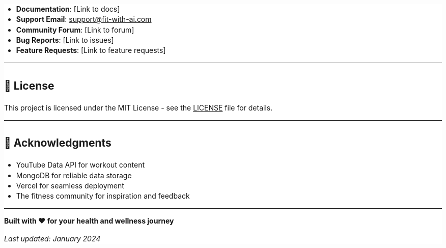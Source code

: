 - **Documentation**: [Link to docs]
- **Support Email**: support@fit-with-ai.com
- **Community Forum**: [Link to forum]
- **Bug Reports**: [Link to issues]
- **Feature Requests**: [Link to feature requests]

---

## 📄 License

This project is licensed under the MIT License - see the [LICENSE](LICENSE) file for details.

---

## 🙏 Acknowledgments

- YouTube Data API for workout content
- MongoDB for reliable data storage
- Vercel for seamless deployment
- The fitness community for inspiration and feedback

---

**Built with ❤️ for your health and wellness journey**

*Last updated: January 2024*